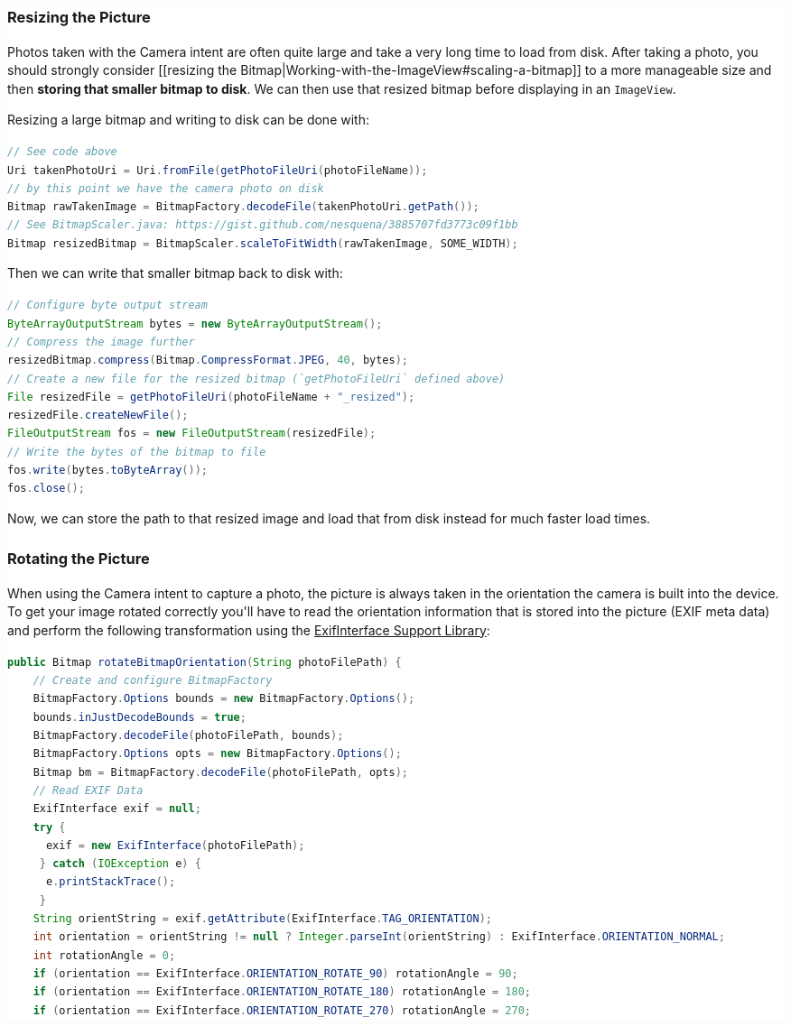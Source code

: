 ### Resizing the Picture

Photos taken with the Camera intent are often quite large and take a very long time to load from disk. After taking a photo, you should strongly consider [[resizing the Bitmap|Working-with-the-ImageView#scaling-a-bitmap]] to a more manageable size and then **storing that smaller bitmap to disk**. We can then use that resized bitmap before displaying in an `ImageView`.

Resizing a large bitmap and writing to disk can be done with:

```java
// See code above
Uri takenPhotoUri = Uri.fromFile(getPhotoFileUri(photoFileName));
// by this point we have the camera photo on disk
Bitmap rawTakenImage = BitmapFactory.decodeFile(takenPhotoUri.getPath());
// See BitmapScaler.java: https://gist.github.com/nesquena/3885707fd3773c09f1bb
Bitmap resizedBitmap = BitmapScaler.scaleToFitWidth(rawTakenImage, SOME_WIDTH);
```

Then we can write that smaller bitmap back to disk with:

```java
// Configure byte output stream
ByteArrayOutputStream bytes = new ByteArrayOutputStream();
// Compress the image further
resizedBitmap.compress(Bitmap.CompressFormat.JPEG, 40, bytes);
// Create a new file for the resized bitmap (`getPhotoFileUri` defined above)
File resizedFile = getPhotoFileUri(photoFileName + "_resized");
resizedFile.createNewFile();
FileOutputStream fos = new FileOutputStream(resizedFile);
// Write the bytes of the bitmap to file
fos.write(bytes.toByteArray());
fos.close();
```

Now, we can store the path to that resized image and load that from disk instead for much faster load times.

### Rotating the Picture

When using the Camera intent to capture a photo, the picture is always taken in the orientation the camera is built into the device. To get your image rotated correctly you'll have to read the orientation information that is stored into the picture (EXIF meta data) and perform the following transformation using the [ExifInterface Support Library](https://android-developers.googleblog.com/2016/12/introducing-the-exifinterface-support-library.html):

```java
public Bitmap rotateBitmapOrientation(String photoFilePath) {
    // Create and configure BitmapFactory
    BitmapFactory.Options bounds = new BitmapFactory.Options();
    bounds.inJustDecodeBounds = true;
    BitmapFactory.decodeFile(photoFilePath, bounds);
    BitmapFactory.Options opts = new BitmapFactory.Options();
    Bitmap bm = BitmapFactory.decodeFile(photoFilePath, opts);
    // Read EXIF Data
    ExifInterface exif = null;
    try {
      exif = new ExifInterface(photoFilePath);
     } catch (IOException e) {
      e.printStackTrace();
     }
    String orientString = exif.getAttribute(ExifInterface.TAG_ORIENTATION);
    int orientation = orientString != null ? Integer.parseInt(orientString) : ExifInterface.ORIENTATION_NORMAL;
    int rotationAngle = 0;
    if (orientation == ExifInterface.ORIENTATION_ROTATE_90) rotationAngle = 90;
    if (orientation == ExifInterface.ORIENTATION_ROTATE_180) rotationAngle = 180;
    if (orientation == ExifInterface.ORIENTATION_ROTATE_270) rotationAngle = 270;
```